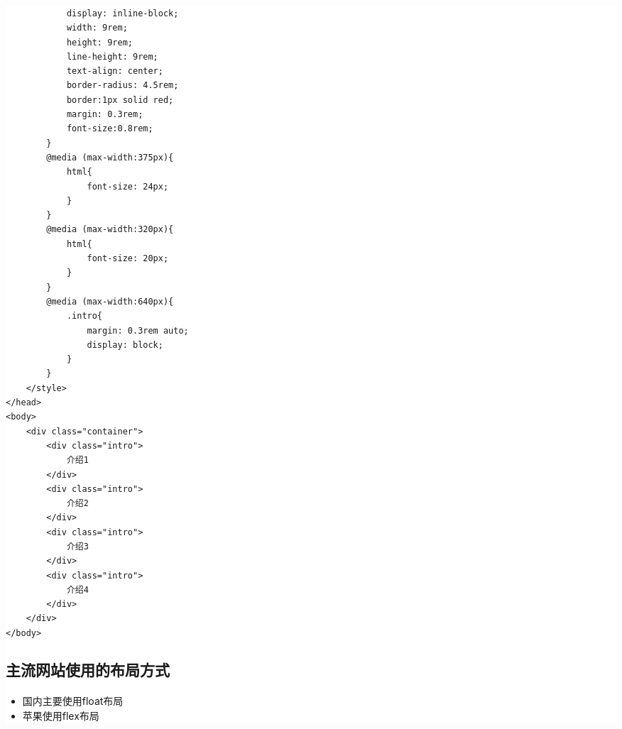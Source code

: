 ```text
            display: inline-block;
            width: 9rem;
            height: 9rem;
            line-height: 9rem;
            text-align: center;
            border-radius: 4.5rem;
            border:1px solid red;
            margin: 0.3rem;
            font-size:0.8rem;
        }
        @media (max-width:375px){
            html{
                font-size: 24px;
            }
        }
        @media (max-width:320px){
            html{
                font-size: 20px;
            }
        }
        @media (max-width:640px){
            .intro{
                margin: 0.3rem auto;
                display: block;
            }
        }
    </style>
</head>
<body>
    <div class="container">
        <div class="intro">
            介绍1
        </div>
        <div class="intro">
            介绍2
        </div>
        <div class="intro">
            介绍3
        </div>
        <div class="intro">
            介绍4
        </div>
    </div>
</body>
```

## 主流网站使用的布局方式

* 国内主要使用float布局
* 苹果使用flex布局
